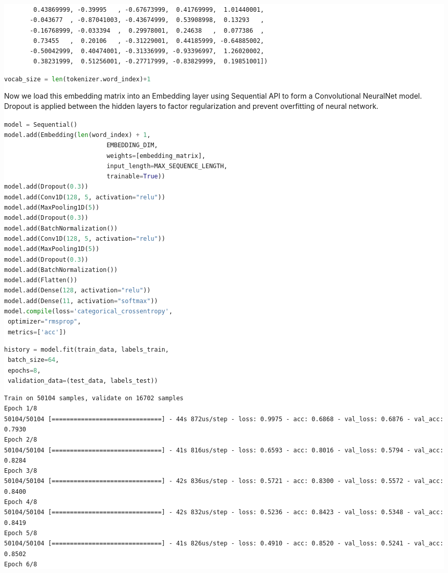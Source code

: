             0.43869999, -0.39995   , -0.67673999,  0.41769999,  1.01440001,
           -0.043677  , -0.87041003, -0.43674999,  0.53908998,  0.13293   ,
           -0.16768999, -0.033394  ,  0.29978001,  0.24638   ,  0.077386  ,
            0.73455   ,  0.20106   , -0.31229001,  0.44185999, -0.64885002,
           -0.50042999,  0.40474001, -0.31336999, -0.93396997,  1.26020002,
            0.38231999,  0.51256001, -0.27717999, -0.83829999,  0.19851001])




```python
vocab_size = len(tokenizer.word_index)+1
```

Now we load this embedding matrix into an Embedding layer using Sequential API to form a Convolutional NeuralNet model.    
Dropout is applied between the hidden layers to factor regularization and prevent overfitting of neural network.


```python
model = Sequential()
model.add(Embedding(len(word_index) + 1,
                            EMBEDDING_DIM,
                            weights=[embedding_matrix],
                            input_length=MAX_SEQUENCE_LENGTH,
                            trainable=True))
model.add(Dropout(0.3))
model.add(Conv1D(128, 5, activation="relu"))
model.add(MaxPooling1D(5))
model.add(Dropout(0.3))
model.add(BatchNormalization())
model.add(Conv1D(128, 5, activation="relu"))
model.add(MaxPooling1D(5))
model.add(Dropout(0.3))
model.add(BatchNormalization())
model.add(Flatten())
model.add(Dense(128, activation="relu"))
model.add(Dense(11, activation="softmax"))
model.compile(loss='categorical_crossentropy',
 optimizer="rmsprop",
 metrics=['acc'])
```


```python
history = model.fit(train_data, labels_train,
 batch_size=64,
 epochs=8,
 validation_data=(test_data, labels_test))
```

    Train on 50104 samples, validate on 16702 samples
    Epoch 1/8
    50104/50104 [==============================] - 44s 872us/step - loss: 0.9975 - acc: 0.6868 - val_loss: 0.6876 - val_acc: 0.7930
    Epoch 2/8
    50104/50104 [==============================] - 41s 816us/step - loss: 0.6593 - acc: 0.8016 - val_loss: 0.5794 - val_acc: 0.8284
    Epoch 3/8
    50104/50104 [==============================] - 42s 836us/step - loss: 0.5721 - acc: 0.8300 - val_loss: 0.5572 - val_acc: 0.8400
    Epoch 4/8
    50104/50104 [==============================] - 42s 832us/step - loss: 0.5236 - acc: 0.8423 - val_loss: 0.5348 - val_acc: 0.8419
    Epoch 5/8
    50104/50104 [==============================] - 41s 826us/step - loss: 0.4910 - acc: 0.8520 - val_loss: 0.5241 - val_acc: 0.8502
    Epoch 6/8